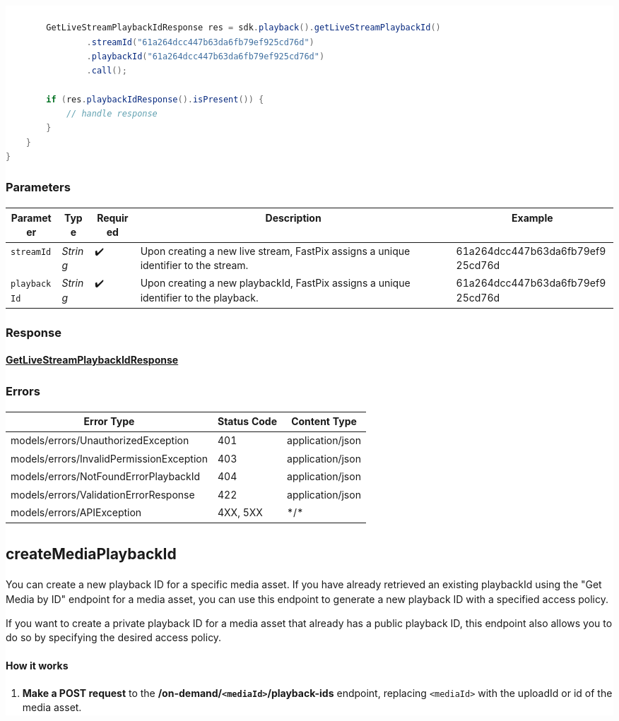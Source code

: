 ```java

        GetLiveStreamPlaybackIdResponse res = sdk.playback().getLiveStreamPlaybackId()
                .streamId("61a264dcc447b63da6fb79ef925cd76d")
                .playbackId("61a264dcc447b63da6fb79ef925cd76d")
                .call();

        if (res.playbackIdResponse().isPresent()) {
            // handle response
        }
    }
}
```

### Parameters

| Parameter                                                                            | Type                                                                                 | Required                                                                             | Description                                                                          | Example                                                                              |
| ------------------------------------------------------------------------------------ | ------------------------------------------------------------------------------------ | ------------------------------------------------------------------------------------ | ------------------------------------------------------------------------------------ | ------------------------------------------------------------------------------------ |
| `streamId`                                                                           | *String*                                                                             | :heavy_check_mark:                                                                   | Upon creating a new live stream, FastPix assigns a unique identifier to the stream.  | 61a264dcc447b63da6fb79ef925cd76d                                                     |
| `playbackId`                                                                         | *String*                                                                             | :heavy_check_mark:                                                                   | Upon creating a new playbackId, FastPix assigns a unique identifier to the playback. | 61a264dcc447b63da6fb79ef925cd76d                                                     |

### Response

**[GetLiveStreamPlaybackIdResponse](../../models/operations/GetLiveStreamPlaybackIdResponse.md)**

### Errors

| Error Type                               | Status Code                              | Content Type                             |
| ---------------------------------------- | ---------------------------------------- | ---------------------------------------- |
| models/errors/UnauthorizedException      | 401                                      | application/json                         |
| models/errors/InvalidPermissionException | 403                                      | application/json                         |
| models/errors/NotFoundErrorPlaybackId    | 404                                      | application/json                         |
| models/errors/ValidationErrorResponse    | 422                                      | application/json                         |
| models/errors/APIException               | 4XX, 5XX                                 | \*/\*                                    |

## createMediaPlaybackId

You can create a new playback ID for a specific media asset. If you have already retrieved an existing playbackId using the "Get Media by ID" endpoint for a media asset, you can use this endpoint to generate a new playback ID with a specified access policy. 



If you want to create a private playback ID for a media asset that already has a public playback ID, this endpoint also allows you to do so by specifying the desired access policy. 

#### How it works

1. **Make a POST request** to the **/on-demand/`<mediaId>`/playback-ids** endpoint, replacing `<mediaId>` with the uploadId or id of the media asset. 
